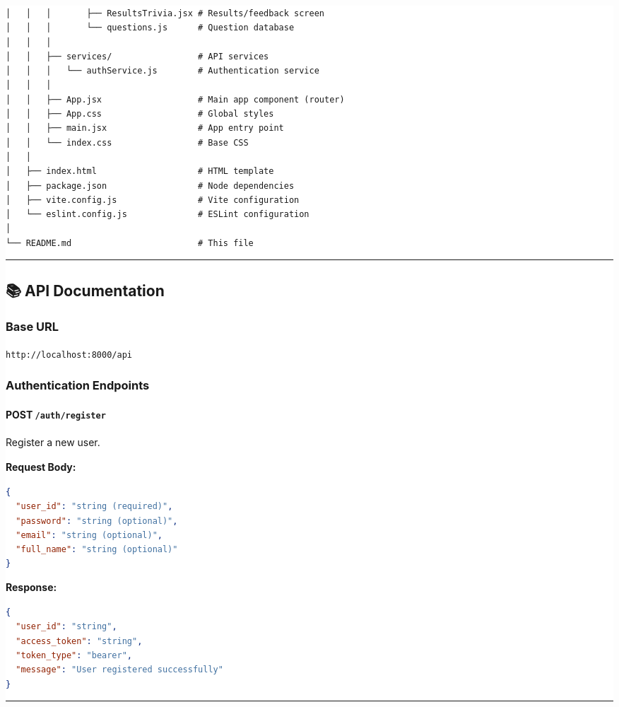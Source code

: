 ```
│   │   │       ├── ResultsTrivia.jsx # Results/feedback screen
│   │   │       └── questions.js      # Question database
│   │   │
│   │   ├── services/                 # API services
│   │   │   └── authService.js        # Authentication service
│   │   │
│   │   ├── App.jsx                   # Main app component (router)
│   │   ├── App.css                   # Global styles
│   │   ├── main.jsx                  # App entry point
│   │   └── index.css                 # Base CSS
│   │
│   ├── index.html                    # HTML template
│   ├── package.json                  # Node dependencies
│   ├── vite.config.js                # Vite configuration
│   └── eslint.config.js              # ESLint configuration
│
└── README.md                         # This file
```

---

## 📚 API Documentation

### Base URL
```
http://localhost:8000/api
```

### Authentication Endpoints

#### **POST** `/auth/register`
Register a new user.

**Request Body:**
```json
{
  "user_id": "string (required)",
  "password": "string (optional)",
  "email": "string (optional)",
  "full_name": "string (optional)"
}
```

**Response:**
```json
{
  "user_id": "string",
  "access_token": "string",
  "token_type": "bearer",
  "message": "User registered successfully"
}
```

---